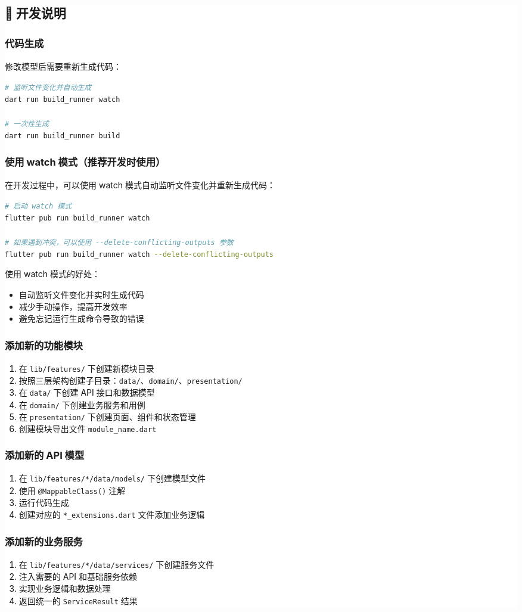## 📝 开发说明

### 代码生成

修改模型后需要重新生成代码：

```bash
# 监听文件变化并自动生成
dart run build_runner watch

# 一次性生成
dart run build_runner build
```

### 使用 watch 模式（推荐开发时使用）

在开发过程中，可以使用 watch 模式自动监听文件变化并重新生成代码：

```bash
# 启动 watch 模式
flutter pub run build_runner watch

# 如果遇到冲突，可以使用 --delete-conflicting-outputs 参数
flutter pub run build_runner watch --delete-conflicting-outputs
```

使用 watch 模式的好处：
- 自动监听文件变化并实时生成代码
- 减少手动操作，提高开发效率
- 避免忘记运行生成命令导致的错误

### 添加新的功能模块

1. 在 `lib/features/` 下创建新模块目录
2. 按照三层架构创建子目录：`data/`、`domain/`、`presentation/`
3. 在 `data/` 下创建 API 接口和数据模型
4. 在 `domain/` 下创建业务服务和用例
5. 在 `presentation/` 下创建页面、组件和状态管理
6. 创建模块导出文件 `module_name.dart`

### 添加新的 API 模型

1. 在 `lib/features/*/data/models/` 下创建模型文件
2. 使用 `@MappableClass()` 注解
3. 运行代码生成
4. 创建对应的 `*_extensions.dart` 文件添加业务逻辑

### 添加新的业务服务

1. 在 `lib/features/*/data/services/` 下创建服务文件
2. 注入需要的 API 和基础服务依赖
3. 实现业务逻辑和数据处理
4. 返回统一的 `ServiceResult` 结果
